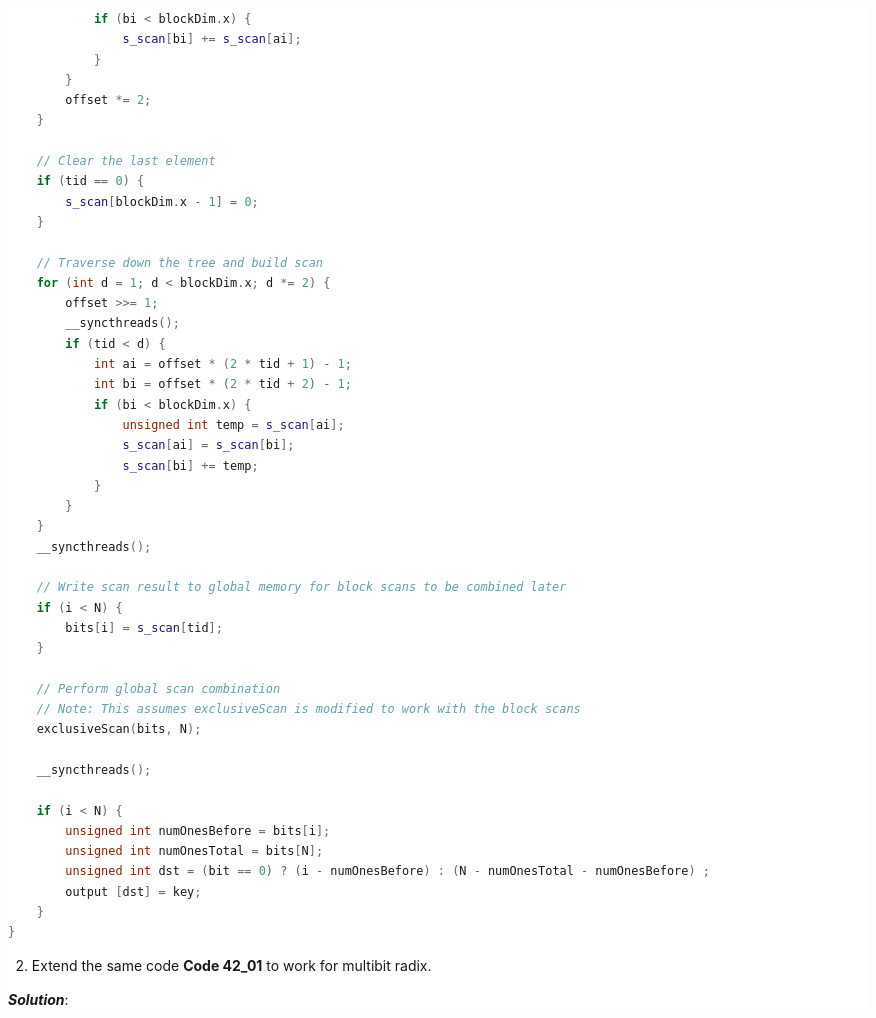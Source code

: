 ```cpp
            if (bi < blockDim.x) {
                s_scan[bi] += s_scan[ai];
            }
        }
        offset *= 2;
    }
    
    // Clear the last element
    if (tid == 0) {
        s_scan[blockDim.x - 1] = 0;
    }
    
    // Traverse down the tree and build scan
    for (int d = 1; d < blockDim.x; d *= 2) {
        offset >>= 1;
        __syncthreads();
        if (tid < d) {
            int ai = offset * (2 * tid + 1) - 1;
            int bi = offset * (2 * tid + 2) - 1;
            if (bi < blockDim.x) {
                unsigned int temp = s_scan[ai];
                s_scan[ai] = s_scan[bi];
                s_scan[bi] += temp;
            }
        }
    }
    __syncthreads();
    
    // Write scan result to global memory for block scans to be combined later
    if (i < N) {
        bits[i] = s_scan[tid];
    }
    
    // Perform global scan combination
    // Note: This assumes exclusiveScan is modified to work with the block scans
    exclusiveScan(bits, N);

    __syncthreads();

    if (i < N) {
        unsigned int numOnesBefore = bits[i];
        unsigned int numOnesTotal = bits[N];
        unsigned int dst = (bit == 0) ? (i - numOnesBefore) : (N - numOnesTotal - numOnesBefore) ;
        output [dst] = key;
    }
}
```

2. Extend the same code **Code 42_01** to work for multibit radix.

***Solution***:
